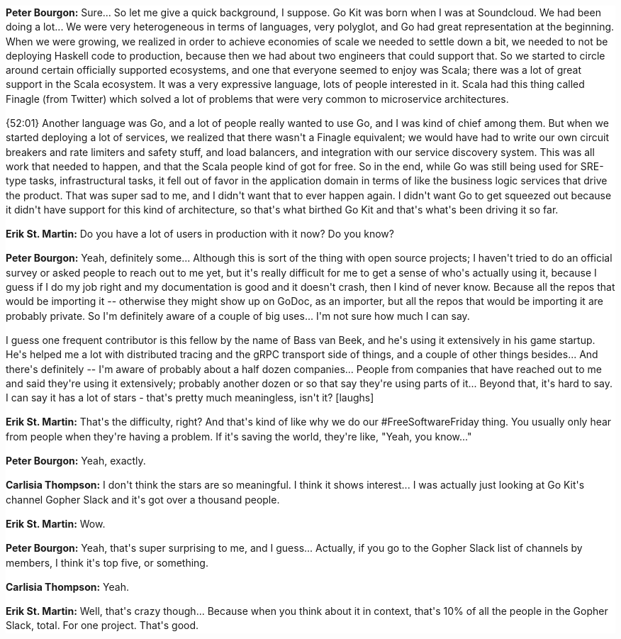 **Peter Bourgon:** Sure... So let me give a quick background, I suppose. Go Kit was born when I was at Soundcloud. We had been doing a lot... We were very heterogeneous in terms of languages, very polyglot, and Go had great representation at the beginning. When we were growing, we realized in order to achieve economies of scale we needed to settle down a bit, we needed to not be deploying Haskell code to production, because then we had about two engineers that could support that. So we started to circle around certain officially supported ecosystems, and one that everyone seemed to enjoy was Scala; there was a lot of great support in the Scala ecosystem. It was a very expressive language, lots of people interested in it. Scala had this thing called Finagle (from Twitter) which solved a lot of problems that were very common to microservice architectures.

\{52:01\} Another language was Go, and a lot of people really wanted to use Go, and I was kind of chief among them. But when we started deploying a lot of services, we realized that there wasn't a Finagle equivalent; we would have had to write our own circuit breakers and rate limiters and safety stuff, and load balancers, and integration with our service discovery system. This was all work that needed to happen, and that the Scala people kind of got for free. So in the end, while Go was still being used for SRE-type tasks, infrastructural tasks, it fell out of favor in the application domain in terms of like the business logic services that drive the product. That was super sad to me, and I didn't want that to ever happen again. I didn't want Go to get squeezed out because it didn't have support for this kind of architecture, so that's what birthed Go Kit and that's what's been driving it so far.

**Erik St. Martin:** Do you have a lot of users in production with it now? Do you know?

**Peter Bourgon:** Yeah, definitely some... Although this is sort of the thing with open source projects; I haven't tried to do an official survey or asked people to reach out to me yet, but it's really difficult for me to get a sense of who's actually using it, because I guess if I do my job right and my documentation is good and it doesn't crash, then I kind of never know. Because all the repos that would be importing it -- otherwise they might show up on GoDoc, as an importer, but all the repos that would be importing it are probably private. So I'm definitely aware of a couple of big uses... I'm not sure how much I can say.

I guess one frequent contributor is this fellow by the name of Bass van Beek, and he's using it extensively in his game startup. He's helped me a lot with distributed tracing and the gRPC transport side of things, and a couple of other things besides... And there's definitely -- I'm aware of probably about a half dozen companies... People from companies that have reached out to me and said they're using it extensively; probably another dozen or so that say they're using parts of it... Beyond that, it's hard to say. I can say it has a lot of stars - that's pretty much meaningless, isn't it? \[laughs\]

**Erik St. Martin:** That's the difficulty, right? And that's kind of like why we do our \#FreeSoftwareFriday thing. You usually only hear from people when they're having a problem. If it's saving the world, they're like, "Yeah, you know..."

**Peter Bourgon:** Yeah, exactly.

**Carlisia Thompson:** I don't think the stars are so meaningful. I think it shows interest... I was actually just looking at Go Kit's channel Gopher Slack and it's got over a thousand people.

**Erik St. Martin:** Wow.

**Peter Bourgon:** Yeah, that's super surprising to me, and I guess... Actually, if you go to the Gopher Slack list of channels by members, I think it's top five, or something.

**Carlisia Thompson:** Yeah.

**Erik St. Martin:** Well, that's crazy though... Because when you think about it in context, that's 10% of all the people in the Gopher Slack, total. For one project. That's good.
